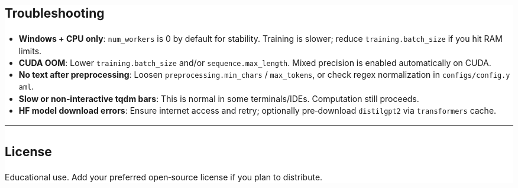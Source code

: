 
## Troubleshooting

- **Windows + CPU only**: `num_workers` is 0 by default for stability. Training is slower; reduce `training.batch_size` if you hit RAM limits.
- **CUDA OOM**: Lower `training.batch_size` and/or `sequence.max_length`. Mixed precision is enabled automatically on CUDA.
- **No text after preprocessing**: Loosen `preprocessing.min_chars` / `max_tokens`, or check regex normalization in `configs/config.yaml`.
- **Slow or non‑interactive tqdm bars**: This is normal in some terminals/IDEs. Computation still proceeds.
- **HF model download errors**: Ensure internet access and retry; optionally pre‑download `distilgpt2` via `transformers` cache.

---

## License

Educational use. Add your preferred open‑source license if you plan to distribute.
